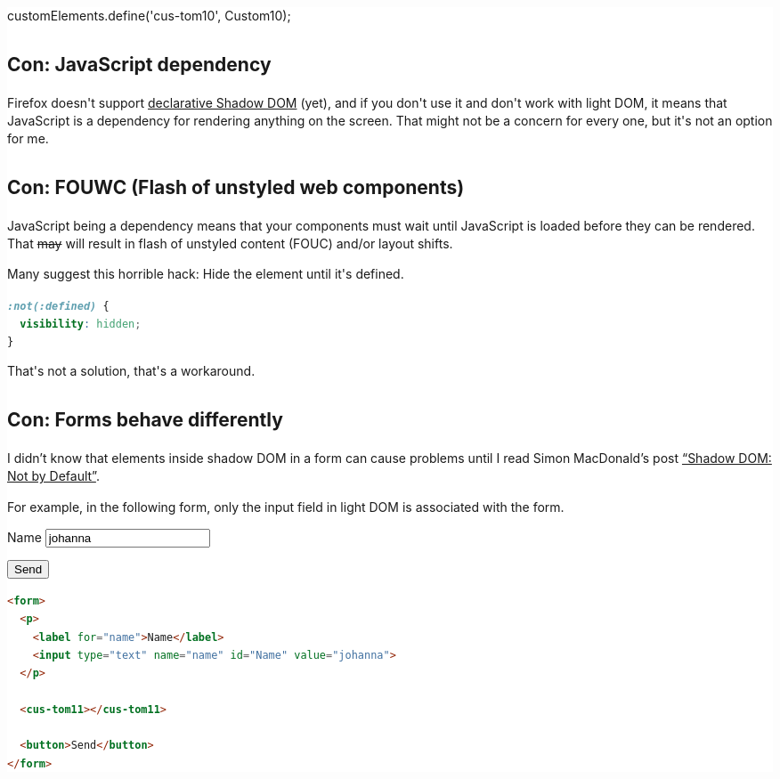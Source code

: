 customElements.define('cus-tom10', Custom10);
</script>

<h2 id="con-javascript-dependency"><span class="con">Con:</span> JavaScript dependency</h2>

Firefox doesn't support [declarative Shadow DOM](https://developer.chrome.com/en/articles/declarative-shadow-dom/) (yet), and if you don't use it and don't work with light DOM, it means that JavaScript is a dependency for rendering anything on the screen. That might not be a concern for every one, but it's not an option for me.

<h2 id="con-fouwc"><span class="con">Con:</span> FOUWC (Flash of unstyled web components)</h2>

JavaScript being a dependency means that your components must wait until JavaScript is loaded before they can be rendered. That <s>may</s> will result in flash of unstyled content (FOUC) and/or layout shifts.

Many suggest this horrible hack: Hide the element until it's defined.

```css
:not(:defined) {
  visibility: hidden;
}
```

That's not a solution, that's a workaround.

<h2 id="con-forms-behave-differently"><span class="con">Con:</span> Forms behave differently</h2>

I didn’t know that elements inside shadow DOM in a form can cause problems until I read Simon MacDonald’s post [“Shadow DOM: Not by Default”](https://begin.com/blog/posts/2023-08-18-shadow-dom-not-by-default).

For example, in the following form, only the input field in light DOM is associated with the form.

<div data-sample="demo" class="demo9">
<form>
  <p>
    <label for="name">Name</label>
    <input type="text" name="name" id="Name" value="johanna">
  </p>
  
  <cus-tom11></cus-tom11>
  
  <button>Send</button>
</form>
</div>

```html
<form>
  <p>
    <label for="name">Name</label>
    <input type="text" name="name" id="Name" value="johanna">
  </p>
  
  <cus-tom11></cus-tom11>
  
  <button>Send</button>
</form>
```
